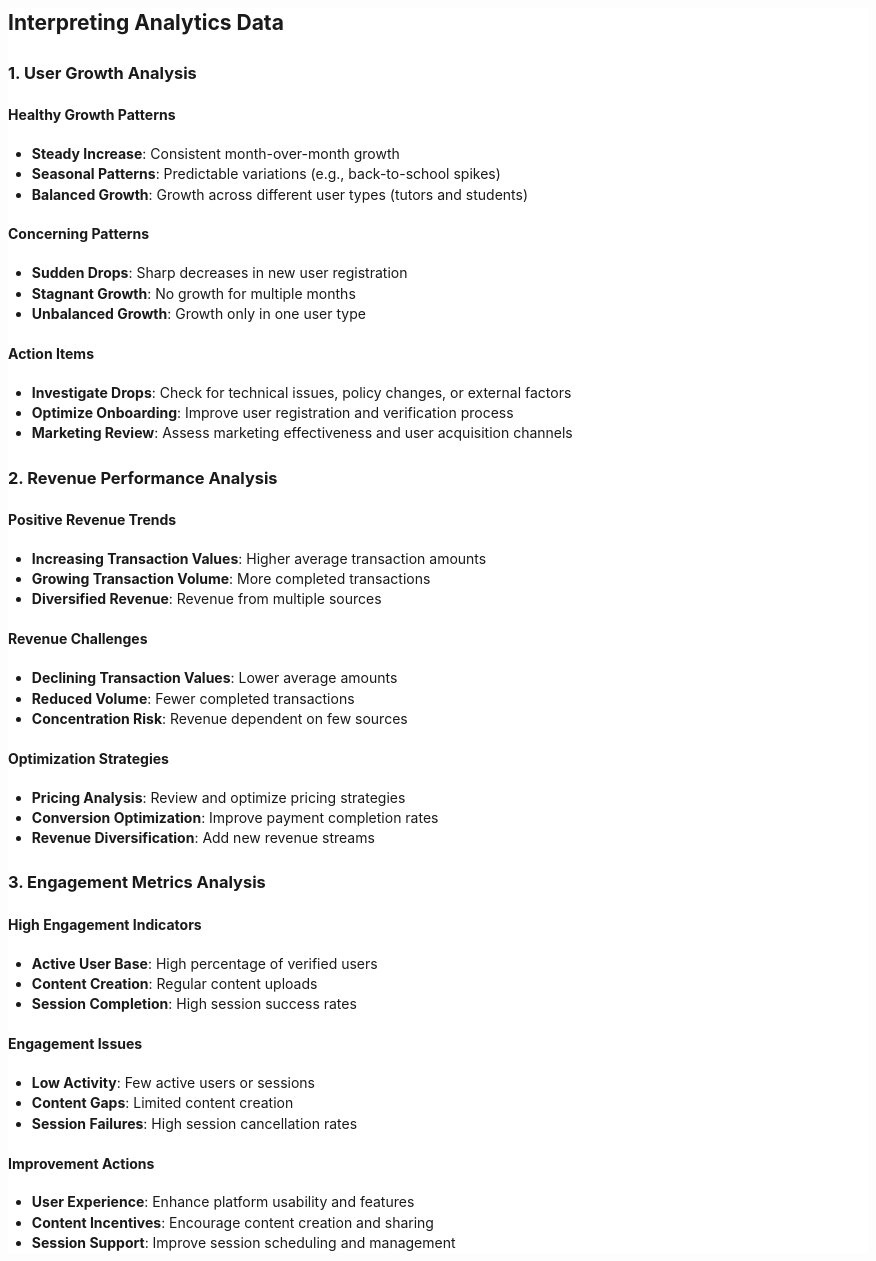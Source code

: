## Interpreting Analytics Data

### 1. User Growth Analysis

#### **Healthy Growth Patterns**
- **Steady Increase**: Consistent month-over-month growth
- **Seasonal Patterns**: Predictable variations (e.g., back-to-school spikes)
- **Balanced Growth**: Growth across different user types (tutors and students)

#### **Concerning Patterns**
- **Sudden Drops**: Sharp decreases in new user registration
- **Stagnant Growth**: No growth for multiple months
- **Unbalanced Growth**: Growth only in one user type

#### **Action Items**
- **Investigate Drops**: Check for technical issues, policy changes, or external factors
- **Optimize Onboarding**: Improve user registration and verification process
- **Marketing Review**: Assess marketing effectiveness and user acquisition channels

### 2. Revenue Performance Analysis

#### **Positive Revenue Trends**
- **Increasing Transaction Values**: Higher average transaction amounts
- **Growing Transaction Volume**: More completed transactions
- **Diversified Revenue**: Revenue from multiple sources

#### **Revenue Challenges**
- **Declining Transaction Values**: Lower average amounts
- **Reduced Volume**: Fewer completed transactions
- **Concentration Risk**: Revenue dependent on few sources

#### **Optimization Strategies**
- **Pricing Analysis**: Review and optimize pricing strategies
- **Conversion Optimization**: Improve payment completion rates
- **Revenue Diversification**: Add new revenue streams

### 3. Engagement Metrics Analysis

#### **High Engagement Indicators**
- **Active User Base**: High percentage of verified users
- **Content Creation**: Regular content uploads
- **Session Completion**: High session success rates

#### **Engagement Issues**
- **Low Activity**: Few active users or sessions
- **Content Gaps**: Limited content creation
- **Session Failures**: High session cancellation rates

#### **Improvement Actions**
- **User Experience**: Enhance platform usability and features
- **Content Incentives**: Encourage content creation and sharing
- **Session Support**: Improve session scheduling and management
